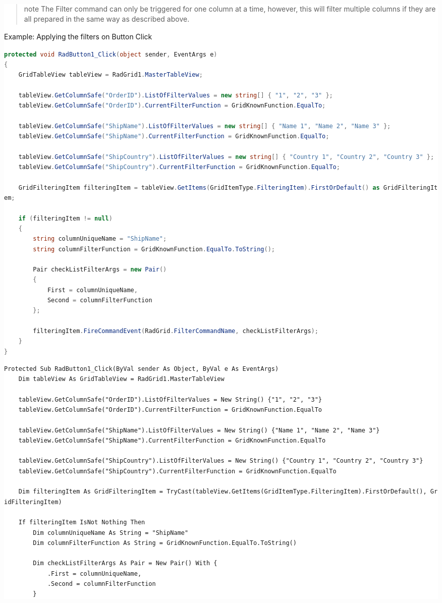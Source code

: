 >note The Filter command can only be triggered for one column at a time, however, this will filter multiple columns if they are all prepared in the same way as described above.

Example: Applying the filters on Button Click

````C#
protected void RadButton1_Click(object sender, EventArgs e)
{
    GridTableView tableView = RadGrid1.MasterTableView;

    tableView.GetColumnSafe("OrderID").ListOfFilterValues = new string[] { "1", "2", "3" };
    tableView.GetColumnSafe("OrderID").CurrentFilterFunction = GridKnownFunction.EqualTo;

    tableView.GetColumnSafe("ShipName").ListOfFilterValues = new string[] { "Name 1", "Name 2", "Name 3" };
    tableView.GetColumnSafe("ShipName").CurrentFilterFunction = GridKnownFunction.EqualTo;

    tableView.GetColumnSafe("ShipCountry").ListOfFilterValues = new string[] { "Country 1", "Country 2", "Country 3" };
    tableView.GetColumnSafe("ShipCountry").CurrentFilterFunction = GridKnownFunction.EqualTo;

    GridFilteringItem filteringItem = tableView.GetItems(GridItemType.FilteringItem).FirstOrDefault() as GridFilteringItem;

    if (filteringItem != null)
    {
        string columnUniqueName = "ShipName";
        string columnFilterFunction = GridKnownFunction.EqualTo.ToString();

        Pair checkListFilterArgs = new Pair()
        {
            First = columnUniqueName,
            Second = columnFilterFunction
        };

        filteringItem.FireCommandEvent(RadGrid.FilterCommandName, checkListFilterArgs);
    }
}
````
````VB
Protected Sub RadButton1_Click(ByVal sender As Object, ByVal e As EventArgs)
    Dim tableView As GridTableView = RadGrid1.MasterTableView

    tableView.GetColumnSafe("OrderID").ListOfFilterValues = New String() {"1", "2", "3"}
    tableView.GetColumnSafe("OrderID").CurrentFilterFunction = GridKnownFunction.EqualTo

    tableView.GetColumnSafe("ShipName").ListOfFilterValues = New String() {"Name 1", "Name 2", "Name 3"}
    tableView.GetColumnSafe("ShipName").CurrentFilterFunction = GridKnownFunction.EqualTo

    tableView.GetColumnSafe("ShipCountry").ListOfFilterValues = New String() {"Country 1", "Country 2", "Country 3"}
    tableView.GetColumnSafe("ShipCountry").CurrentFilterFunction = GridKnownFunction.EqualTo

    Dim filteringItem As GridFilteringItem = TryCast(tableView.GetItems(GridItemType.FilteringItem).FirstOrDefault(), GridFilteringItem)

    If filteringItem IsNot Nothing Then
        Dim columnUniqueName As String = "ShipName"
        Dim columnFilterFunction As String = GridKnownFunction.EqualTo.ToString()

        Dim checkListFilterArgs As Pair = New Pair() With {
            .First = columnUniqueName,
            .Second = columnFilterFunction
        }
````